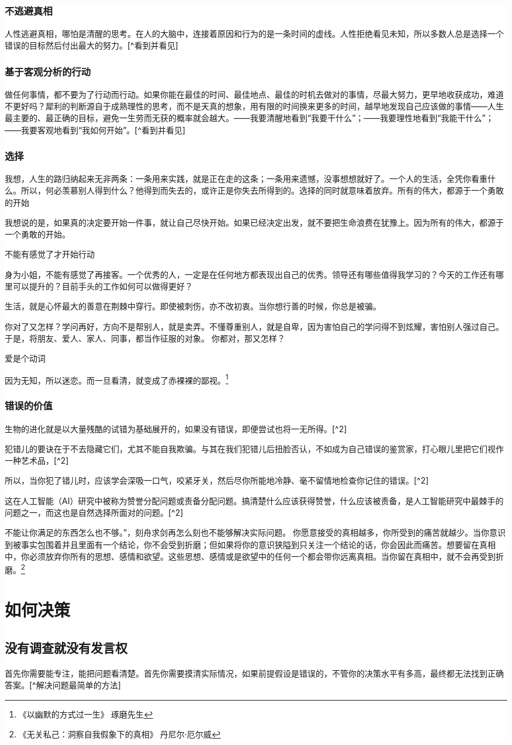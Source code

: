 ### 不逃避真相

人性逃避真相，哪怕是清醒的思考。在人的大脑中，连接着原因和行为的是一条时间的虚线。人性拒绝看见未知，所以多数人总是选择一个错误的目标然后付出最大的努力。[^看到并看见]



###  基于客观分析的行动

做任何事情，都不要为了行动而行动。如果你能在最佳的时间、最佳地点、最佳的时机去做对的事情，尽最大努力，更早地收获成功，难道不更好吗？犀利的判断源自于成熟理性的思考，而不是天真的想象，用有限的时间换来更多的时间，越早地发现自己应该做的事情——人生最主要的、最正确的目标，避免一生劳而无获的概率就会越大。——我要清醒地看到“我要干什么”；——我要理性地看到“我能干什么”；——我要客观地看到“我如何开始”。[^看到并看见]

### 选择

我想，人生的路归纳起来无非两条：一条用来实践，就是正在走的这条；一条用来遗憾，没事想想就好了。一个人的生活，全凭你看重什么。所以，何必羡慕别人得到什么？他得到而失去的，或许正是你失去所得到的。选择的同时就意味着放弃。所有的伟大，都源于一个勇敢的开始

我想说的是，如果真的决定要开始一件事，就让自己尽快开始。如果已经决定出发，就不要把生命浪费在犹豫上。因为所有的伟大，都源于一个勇敢的开始。

 不能有感觉了才开始行动

 身为小姐，不能有感觉了再接客。一个优秀的人，一定是在任何地方都表现出自己的优秀。领导还有哪些值得我学习的？今天的工作还有哪里可以提升的？目前手头的工作如何可以做得更好？

 生活，就是心怀最大的善意在荆棘中穿行。即使被刺伤，亦不改初衷。当你想行善的时候，你总是被骗。

 你对了又怎样？学问再好，方向不是帮别人，就是卖弄。不懂尊重别人，就是自卑，因为害怕自己的学问得不到炫耀，害怕别人强过自己。于是，将朋友、爱人、家人、同事，都当作征服的对象。
你都对，那又怎样？

 爱是个动词

 因为无知，所以迷恋。而一旦看清，就变成了赤裸裸的鄙视。[^5]

### 错误的价值 

生物的进化就是以大量残酷的试错为基础展开的，如果没有错误，即便尝试也将一无所得。[^2] 

犯错儿的要诀在于不去隐藏它们，尤其不能自我欺骗。与其在我们犯错儿后扭脸否认，不如成为自己错误的鉴赏家，打心眼儿里把它们视作一种艺术品，[^2]

所以，当你犯了错儿时，应该学会深吸一口气，咬紧牙关，然后尽你所能地冷静、毫不留情地检查你记住的错误。[^2]

这在人工智能（AI）研究中被称为赞誉分配问题或责备分配问题。搞清楚什么应该获得赞誉，什么应该被责备，是人工智能研究中最棘手的问题之一，而这也是自然选择所面对的问题。[^2]





 

不能让你满足的东西怎么也不够。”，刻舟求剑再怎么刻也不能够解决实际问题。
你愿意接受的真相越多，你所受到的痛苦就越少。当你意识到被事实包围着并且里面有一个结论，你不会受到折磨；但如果将你的意识狭隘到只关注一个结论的话，你会因此而痛苦。想要留在真相中，你必须放弃你所有的思想、感情和欲望。这些思想、感情或是欲望中的任何一个都会带你远离真相。当你留在真相中，就不会再受到折磨。[^9]

 

# 如何决策

## 没有调查就没有发言权

首先你需要能专注，能把问题看清楚。首先你需要摸清实际情况，如果前提假设是错误的，不管你的决策水平有多高，最终都无法找到正确答案。[^解决问题最简单的方法]


[^1]: 《傅雷家书》 傅雷 朱梅馥  傅聪 
[^3]: 《通往奴役之路》弗里德里希·奥古斯特·冯·哈耶克
[^4]: 《看到并看见：如何成为一个犀利的人》 高原
[^5]: 《以幽默的方式过一生》 琢磨先生 
[^6]: 三维信用论 吴晶妹
[^7]: 华杉讲透《孙子兵法》华杉
[^8]: 历史的教训 威尔杜兰特 阿里尔杜兰特
[^9]: 《无关私己：洞察自我假象下的真相》 丹尼尔·厄尔威
[^10]: 《高而基考研心理学：普通心理学分册（统考版）》迷死他赵 心理学眼泪
[^11]: 《强者的逻辑：你没有变强，是因为你一直待在舒适区》 高原
[^12]: 《独裁者手册》 梅斯奎塔  史密斯
[^13]: 社会契约论 卢梭
[^14]: 思考，快与慢 丹尼尔·卡尼曼
[^15]: 高而基考研心理学：教育心理学分册（统考版） 迷死他赵 心理学眼泪
[^16]: 解决问题最简单的方法 达伦·布里奇 戴维·路易斯
[^17]: 精进：如何成为一个很厉害的人 采铜
[^18]: 自卑与超越：你要清楚自己应该怎样过好这一生 阿尔弗雷德·阿德勒
[^19]: 原则 瑞·达利欧